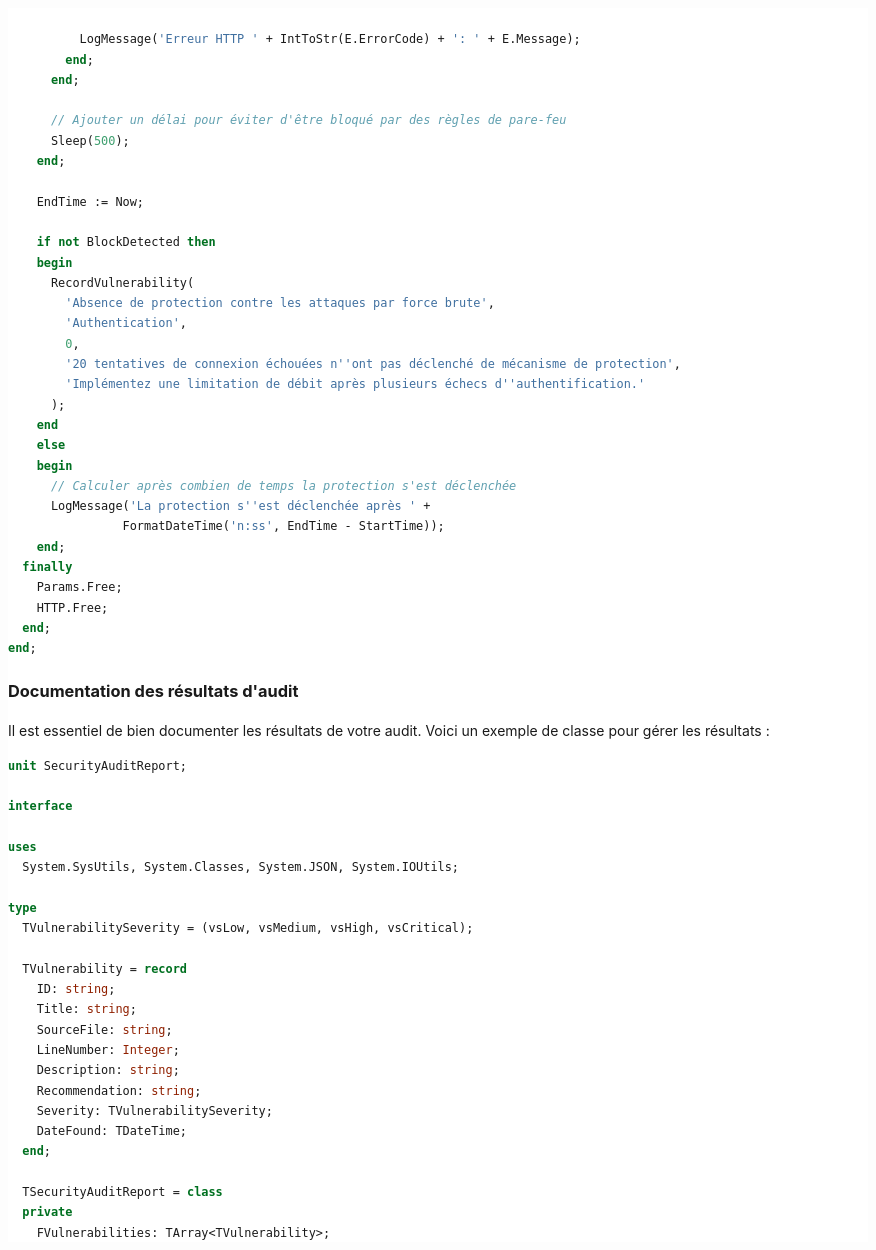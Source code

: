 ```pas

          LogMessage('Erreur HTTP ' + IntToStr(E.ErrorCode) + ': ' + E.Message);
        end;
      end;

      // Ajouter un délai pour éviter d'être bloqué par des règles de pare-feu
      Sleep(500);
    end;

    EndTime := Now;

    if not BlockDetected then
    begin
      RecordVulnerability(
        'Absence de protection contre les attaques par force brute',
        'Authentication',
        0,
        '20 tentatives de connexion échouées n''ont pas déclenché de mécanisme de protection',
        'Implémentez une limitation de débit après plusieurs échecs d''authentification.'
      );
    end
    else
    begin
      // Calculer après combien de temps la protection s'est déclenchée
      LogMessage('La protection s''est déclenchée après ' +
                FormatDateTime('n:ss', EndTime - StartTime));
    end;
  finally
    Params.Free;
    HTTP.Free;
  end;
end;
```

### Documentation des résultats d'audit

Il est essentiel de bien documenter les résultats de votre audit. Voici un exemple de classe pour gérer les résultats :

```pas
unit SecurityAuditReport;

interface

uses
  System.SysUtils, System.Classes, System.JSON, System.IOUtils;

type
  TVulnerabilitySeverity = (vsLow, vsMedium, vsHigh, vsCritical);

  TVulnerability = record
    ID: string;
    Title: string;
    SourceFile: string;
    LineNumber: Integer;
    Description: string;
    Recommendation: string;
    Severity: TVulnerabilitySeverity;
    DateFound: TDateTime;
  end;

  TSecurityAuditReport = class
  private
    FVulnerabilities: TArray<TVulnerability>;
```
